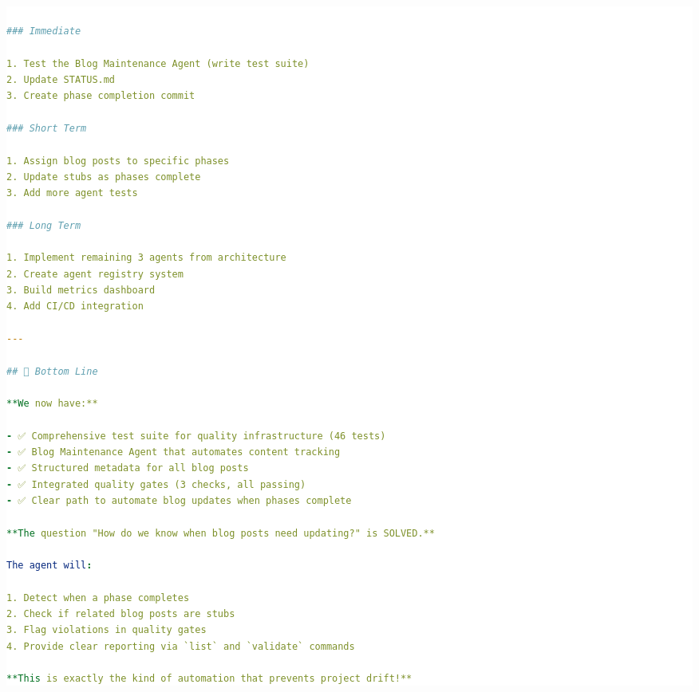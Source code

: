 ```yaml

### Immediate

1. Test the Blog Maintenance Agent (write test suite)
2. Update STATUS.md
3. Create phase completion commit

### Short Term

1. Assign blog posts to specific phases
2. Update stubs as phases complete
3. Add more agent tests

### Long Term

1. Implement remaining 3 agents from architecture
2. Create agent registry system
3. Build metrics dashboard
4. Add CI/CD integration

---

## 🎉 Bottom Line

**We now have:**

- ✅ Comprehensive test suite for quality infrastructure (46 tests)
- ✅ Blog Maintenance Agent that automates content tracking
- ✅ Structured metadata for all blog posts
- ✅ Integrated quality gates (3 checks, all passing)
- ✅ Clear path to automate blog updates when phases complete

**The question "How do we know when blog posts need updating?" is SOLVED.**

The agent will:

1. Detect when a phase completes
2. Check if related blog posts are stubs
3. Flag violations in quality gates
4. Provide clear reporting via `list` and `validate` commands

**This is exactly the kind of automation that prevents project drift!**
